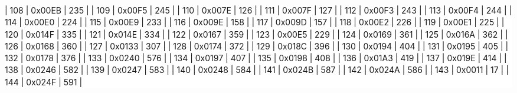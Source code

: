|     108 | 0x00EB      |         235 |
|     109 | 0x00F5      |         245 |
|     110 | 0x007E      |         126 |
|     111 | 0x007F      |         127 |
|     112 | 0x00F3      |         243 |
|     113 | 0x00F4      |         244 |
|     114 | 0x00E0      |         224 |
|     115 | 0x00E9      |         233 |
|     116 | 0x009E      |         158 |
|     117 | 0x009D      |         157 |
|     118 | 0x00E2      |         226 |
|     119 | 0x00E1      |         225 |
|     120 | 0x014F      |         335 |
|     121 | 0x014E      |         334 |
|     122 | 0x0167      |         359 |
|     123 | 0x00E5      |         229 |
|     124 | 0x0169      |         361 |
|     125 | 0x016A      |         362 |
|     126 | 0x0168      |         360 |
|     127 | 0x0133      |         307 |
|     128 | 0x0174      |         372 |
|     129 | 0x018C      |         396 |
|     130 | 0x0194      |         404 |
|     131 | 0x0195      |         405 |
|     132 | 0x0178      |         376 |
|     133 | 0x0240      |         576 |
|     134 | 0x0197      |         407 |
|     135 | 0x0198      |         408 |
|     136 | 0x01A3      |         419 |
|     137 | 0x019E      |         414 |
|     138 | 0x0246      |         582 |
|     139 | 0x0247      |         583 |
|     140 | 0x0248      |         584 |
|     141 | 0x024B      |         587 |
|     142 | 0x024A      |         586 |
|     143 | 0x0011      |          17 |
|     144 | 0x024F      |         591 |